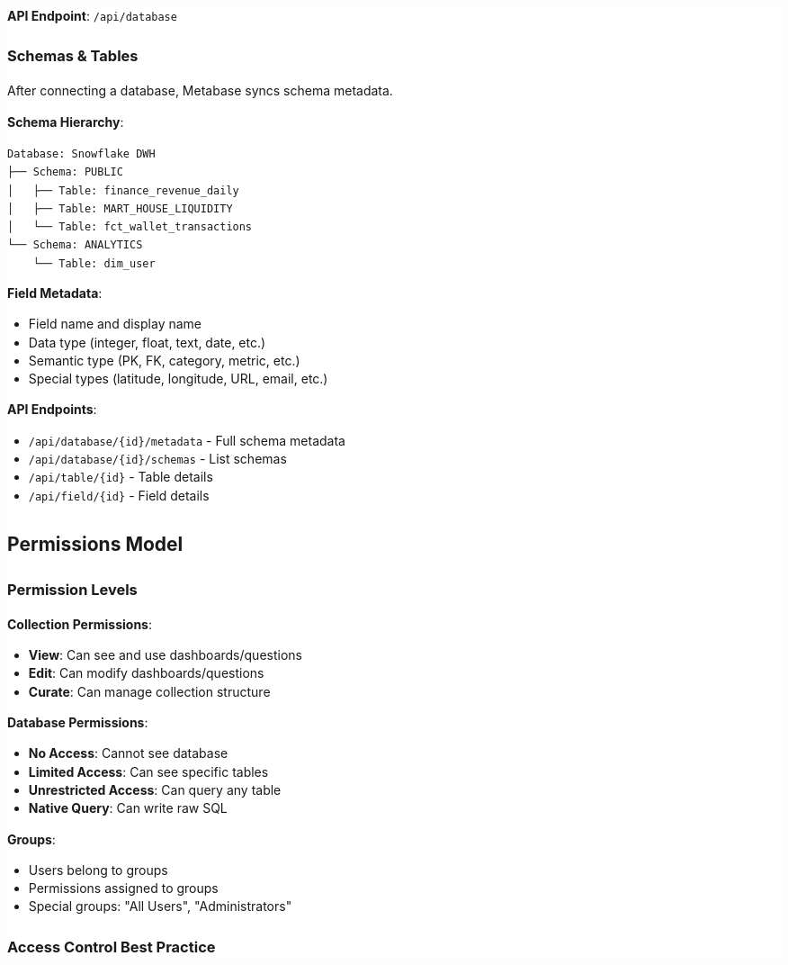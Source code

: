 **API Endpoint**: `/api/database`

### Schemas & Tables

After connecting a database, Metabase syncs schema metadata.

**Schema Hierarchy**:

```text
Database: Snowflake DWH
├── Schema: PUBLIC
│   ├── Table: finance_revenue_daily
│   ├── Table: MART_HOUSE_LIQUIDITY
│   └── Table: fct_wallet_transactions
└── Schema: ANALYTICS
    └── Table: dim_user

```

**Field Metadata**:

- Field name and display name
- Data type (integer, float, text, date, etc.)
- Semantic type (PK, FK, category, metric, etc.)
- Special types (latitude, longitude, URL, email, etc.)

**API Endpoints**:

- `/api/database/{id}/metadata` - Full schema metadata
- `/api/database/{id}/schemas` - List schemas
- `/api/table/{id}` - Table details
- `/api/field/{id}` - Field details

## Permissions Model

### Permission Levels

**Collection Permissions**:

- **View**: Can see and use dashboards/questions
- **Edit**: Can modify dashboards/questions
- **Curate**: Can manage collection structure

**Database Permissions**:

- **No Access**: Cannot see database
- **Limited Access**: Can see specific tables
- **Unrestricted Access**: Can query any table
- **Native Query**: Can write raw SQL

**Groups**:

- Users belong to groups
- Permissions assigned to groups
- Special groups: "All Users", "Administrators"

### Access Control Best Practice
